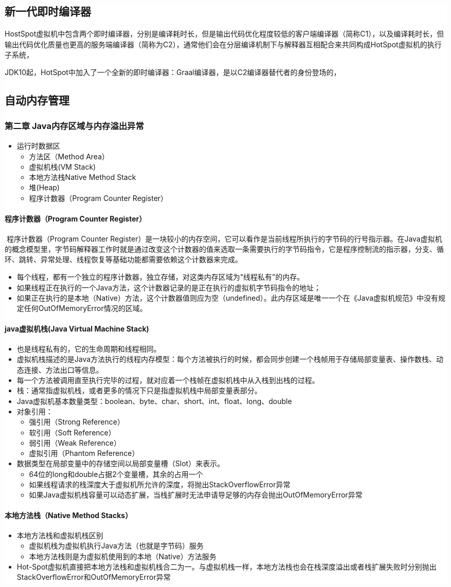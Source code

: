 

## 新一代即时编译器

HostSpot虚拟机中包含两个即时编译器，分别是编译耗时长，但是输出代码优化程度较低的客户端编译器（简称C1），以及编译耗时长，但输出代码优化质量也更高的服务端编译器（简称为C2），通常他们会在分层编译机制下与解释器互相配合来共同构成HotSpot虚拟机的执行子系统，

JDK10起，HotSpot中加入了一个全新的即时编译器：Graal编译器，是以C2编译器替代者的身份登场的，

## 自动内存管理

### 第二章 Java内存区域与内存溢出异常

 * 运行时数据区
    * 方法区（Method Area）
    * 虚拟机栈(VM Stack)
    * 本地方法栈Native Method Stack
    * 堆(Heap)
    * 程序计数器（Program Counter Register）

#### 程序计数器（Program Counter Register）

​	程序计数器（Program Counter Register）是一块较小的内存空间，它可以看作是当前线程所执行的字节码的行号指示器。在Java虚拟机的概念模型里，字节码解释器工作时就是通过改变这个计数器的值来选取一条需要执行的字节码指令，它是程序控制流的指示器，分支、循环、跳转、异常处理、线程恢复等基础功能都需要依赖这个计数器来完成。

 * 每个线程，都有一个独立的程序计数器，独立存储，对这类内存区域为“线程私有”的内存。
 * 如果线程正在执行的一个Java方法，这个计数器记录的是正在执行的虚拟机字节码指令的地址；
 * 如果正在执行的是本地（Native）方法，这个计数器值则应为空（undefined）。此内存区域是唯一一个在《Java虚拟机规范》中没有规定任何OutOfMemoryError情况的区域。

#### java虚拟机栈(Java Virtual Machine Stack)

 * 也是线程私有的，它的生命周期和线程相同。
 * 虚拟机栈描述的是Java方法执行的线程内存模型：每个方法被执行的时候，都会同步创建一个栈帧用于存储局部变量表、操作数栈、动态连接、方法出口等信息。
 * 每一个方法被调用直至执行完毕的过程，就对应着一个栈帧在虚拟机栈中从入栈到出栈的过程。
 * 栈：通常指虚拟机栈，或者更多的情况下只是指虚拟机栈中局部变量表部分。
 * Java虚拟机基本数量类型：boolean、byte、char、short、int、float、long、double
 * 对象引用：
    * 强引用（Strong Reference）
    * 软引用（Soft Reference）
    * 弱引用（Weak Reference）
    * 虚拟引用（Phantom Reference）
* 数据类型在局部变量中的存储空间以局部变量槽（Slot）来表示。
  * 64位的long和double占据2个变量槽，其余的占用一个
  * 如果线程请求的栈深度大于虚拟机所允许的深度，将抛出StackOverflowError异常
  * 如果Java虚拟机栈容量可以动态扩展，当栈扩展时无法申请导足够的内存会抛出OutOfMemoryError异常

#### 本地方法栈（Native Method Stacks）

  * 本地方法栈和虚拟机栈区别
      * 虚拟机栈为虚拟机执行Java方法（也就是字节码）服务
      * 本地方法栈则是为虚拟机使用到的本地（Native）方法服务
* Hot-Spot虚拟机直接把本地方法栈和虚拟机栈合二为一。与虚拟机栈一样，本地方法栈也会在栈深度溢出或者栈扩展失败时分别抛出StackOverflowError和OutOfMemoryError异常
